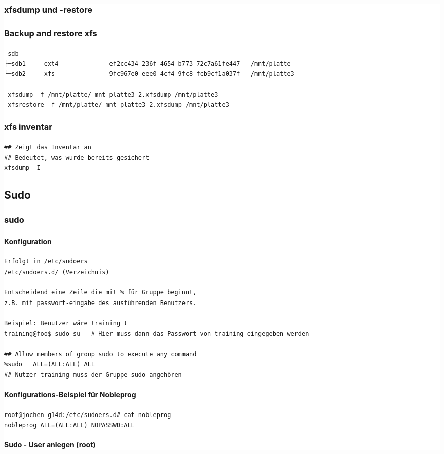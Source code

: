 ### xfsdump und -restore


### Backup and restore xfs

```
 sdb
├─sdb1     ext4              ef2cc434-236f-4654-b773-72c7a61fe447   /mnt/platte
└─sdb2     xfs               9fc967e0-eee0-4cf4-9fc8-fcb9cf1a037f   /mnt/platte3
 
 xfsdump -f /mnt/platte/_mnt_platte3_2.xfsdump /mnt/platte3
 xfsrestore -f /mnt/platte/_mnt_platte3_2.xfsdump /mnt/platte3
```

### xfs inventar 

```
## Zeigt das Inventar an
## Bedeutet, was wurde bereits gesichert 
xfsdump -I 
```

## Sudo 

### sudo


#### Konfiguration 

```
Erfolgt in /etc/sudoers
/etc/sudoers.d/ (Verzeichnis) 

Entscheidend eine Zeile die mit % für Gruppe beginnt,
z.B. mit passwort-eingabe des ausführenden Benutzers.

Beispiel: Benutzer wäre training t
training@foo$ sudo su - # Hier muss dann das Passwort von training eingegeben werden 

## Allow members of group sudo to execute any command
%sudo	ALL=(ALL:ALL) ALL
## Nutzer training muss der Gruppe sudo angehören 

```

#### Konfigurations-Beispiel für Nobleprog 

```
root@jochen-g14d:/etc/sudoers.d# cat nobleprog 
nobleprog ALL=(ALL:ALL) NOPASSWD:ALL
```

#### Sudo - User anlegen (root) 
